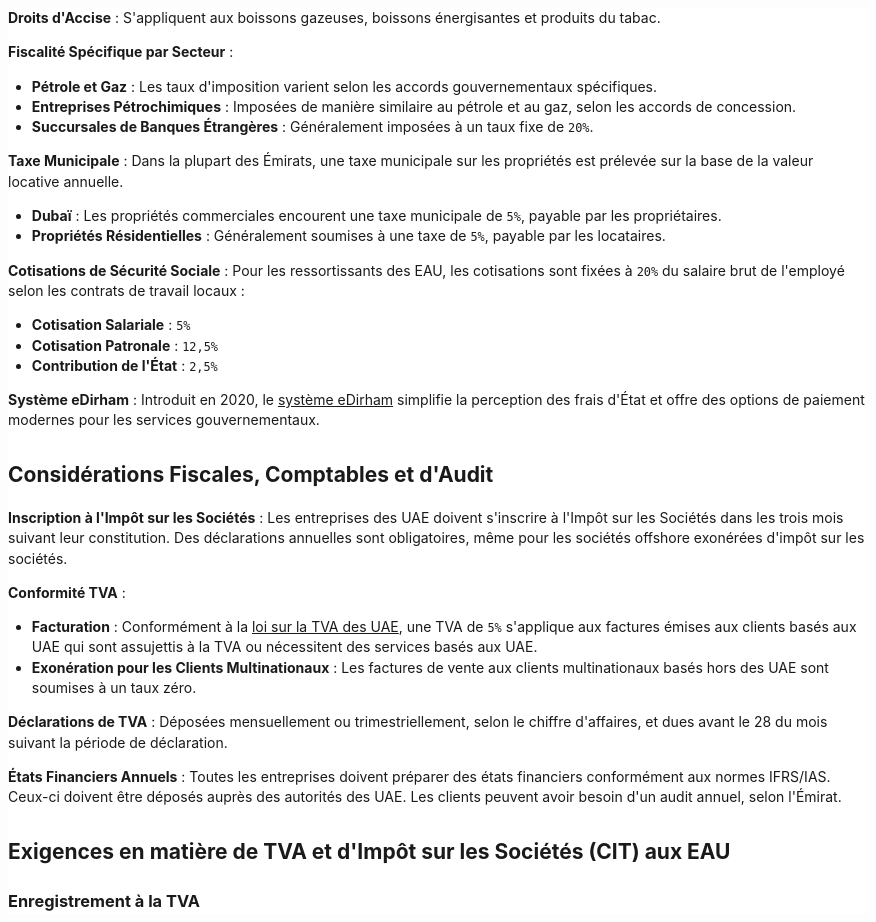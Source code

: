 **Droits d'Accise** : S'appliquent aux boissons gazeuses, boissons énergisantes et produits du tabac.

**Fiscalité Spécifique par Secteur** :

- **Pétrole et Gaz** : Les taux d'imposition varient selon les accords gouvernementaux spécifiques.
- **Entreprises Pétrochimiques** : Imposées de manière similaire au pétrole et au gaz, selon les accords de concession.
- **Succursales de Banques Étrangères** : Généralement imposées à un taux fixe de `20%`.

**Taxe Municipale** : Dans la plupart des Émirats, une taxe municipale sur les propriétés est prélevée sur la base de la valeur locative annuelle.

- **Dubaï** : Les propriétés commerciales encourent une taxe municipale de `5%`, payable par les propriétaires.
- **Propriétés Résidentielles** : Généralement soumises à une taxe de `5%`, payable par les locataires.

**Cotisations de Sécurité Sociale** : Pour les ressortissants des EAU, les cotisations sont fixées à `20%` du salaire brut de l'employé selon les contrats de travail locaux :

- **Cotisation Salariale** : `5%`
- **Cotisation Patronale** : `12,5%`
- **Contribution de l'État** : `2,5%`

**Système eDirham** : Introduit en 2020, le [système eDirham](https://www.orbitax.com/news/archive.php/The-UAE-Federal-Tax-Authority--43871) simplifie la perception des frais d'État et offre des options de paiement modernes pour les services gouvernementaux.

## Considérations Fiscales, Comptables et d'Audit

**Inscription à l'Impôt sur les Sociétés** : Les entreprises des UAE doivent s'inscrire à l'Impôt sur les Sociétés dans les trois mois suivant leur constitution. Des déclarations annuelles sont obligatoires, même pour les sociétés offshore exonérées d'impôt sur les sociétés.

**Conformité TVA** :

- **Facturation** : Conformément à la [loi sur la TVA des UAE](https://mof.gov.ae/vat/), une TVA de `5%` s'applique aux factures émises aux clients basés aux UAE qui sont assujettis à la TVA ou nécessitent des services basés aux UAE.
- **Exonération pour les Clients Multinationaux** : Les factures de vente aux clients multinationaux basés hors des UAE sont soumises à un taux zéro.

**Déclarations de TVA** : Déposées mensuellement ou trimestriellement, selon le chiffre d'affaires, et dues avant le 28 du mois suivant la période de déclaration.

**États Financiers Annuels** : Toutes les entreprises doivent préparer des états financiers conformément aux normes IFRS/IAS. Ceux-ci doivent être déposés auprès des autorités des UAE. Les clients peuvent avoir besoin d'un audit annuel, selon l'Émirat.

## Exigences en matière de TVA et d'Impôt sur les Sociétés (CIT) aux EAU

### Enregistrement à la TVA
